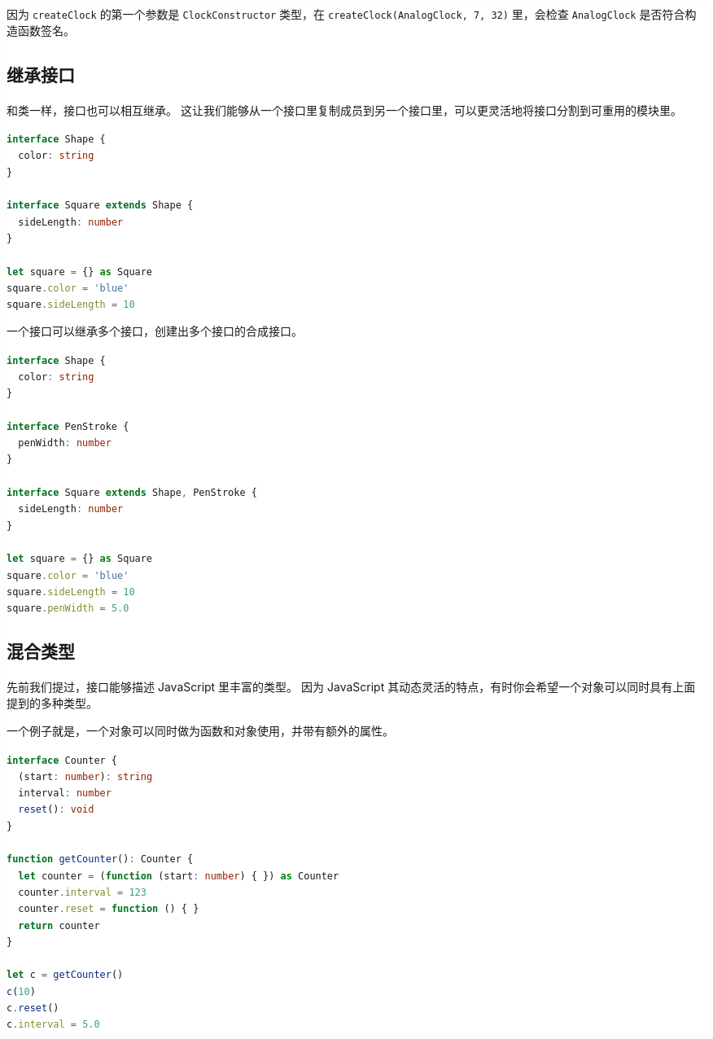 因为 `createClock` 的第一个参数是 `ClockConstructor` 类型，在 `createClock(AnalogClock, 7, 32)` 里，会检查 `AnalogClock` 是否符合构造函数签名。

## 继承接口

和类一样，接口也可以相互继承。 这让我们能够从一个接口里复制成员到另一个接口里，可以更灵活地将接口分割到可重用的模块里。

```typescript
interface Shape {
  color: string
}

interface Square extends Shape {
  sideLength: number
}

let square = {} as Square
square.color = 'blue'
square.sideLength = 10
```

一个接口可以继承多个接口，创建出多个接口的合成接口。

```typescript
interface Shape {
  color: string
}

interface PenStroke {
  penWidth: number
}

interface Square extends Shape, PenStroke {
  sideLength: number
}

let square = {} as Square
square.color = 'blue'
square.sideLength = 10
square.penWidth = 5.0
```

## 混合类型

先前我们提过，接口能够描述 JavaScript 里丰富的类型。 因为 JavaScript 其动态灵活的特点，有时你会希望一个对象可以同时具有上面提到的多种类型。

一个例子就是，一个对象可以同时做为函数和对象使用，并带有额外的属性。

```typescript
interface Counter {
  (start: number): string
  interval: number
  reset(): void
}

function getCounter(): Counter {
  let counter = (function (start: number) { }) as Counter
  counter.interval = 123
  counter.reset = function () { }
  return counter
}

let c = getCounter()
c(10)
c.reset()
c.interval = 5.0
```